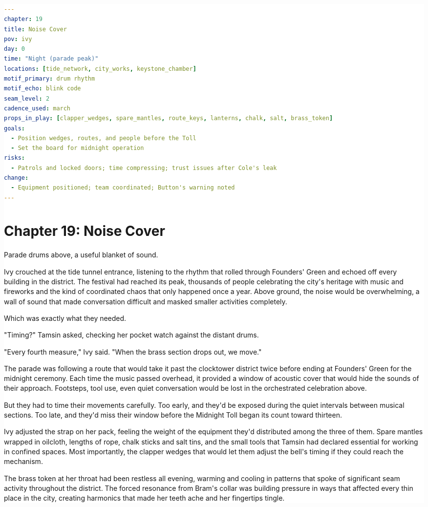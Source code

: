 ```yaml
---
chapter: 19
title: Noise Cover
pov: ivy
day: 0
time: "Night (parade peak)"
locations: [tide_network, city_works, keystone_chamber]
motif_primary: drum rhythm
motif_echo: blink code
seam_level: 2
cadence_used: march
props_in_play: [clapper_wedges, spare_mantles, route_keys, lanterns, chalk, salt, brass_token]
goals:
  - Position wedges, routes, and people before the Toll
  - Set the board for midnight operation
risks:
  - Patrols and locked doors; time compressing; trust issues after Cole's leak
change:
  - Equipment positioned; team coordinated; Button's warning noted
---
```


# Chapter 19: Noise Cover

Parade drums above, a useful blanket of sound.

Ivy crouched at the tide tunnel entrance, listening to the rhythm that rolled through Founders' Green and echoed off every building in the district. The festival had reached its peak, thousands of people celebrating the city's heritage with music and fireworks and the kind of coordinated chaos that only happened once a year. Above ground, the noise would be overwhelming, a wall of sound that made conversation difficult and masked smaller activities completely.

Which was exactly what they needed.

"Timing?" Tamsin asked, checking her pocket watch against the distant drums.

"Every fourth measure," Ivy said. "When the brass section drops out, we move."

The parade was following a route that would take it past the clocktower district twice before ending at Founders' Green for the midnight ceremony. Each time the music passed overhead, it provided a window of acoustic cover that would hide the sounds of their approach. Footsteps, tool use, even quiet conversation would be lost in the orchestrated celebration above.

But they had to time their movements carefully. Too early, and they'd be exposed during the quiet intervals between musical sections. Too late, and they'd miss their window before the Midnight Toll began its count toward thirteen.

Ivy adjusted the strap on her pack, feeling the weight of the equipment they'd distributed among the three of them. Spare mantles wrapped in oilcloth, lengths of rope, chalk sticks and salt tins, and the small tools that Tamsin had declared essential for working in confined spaces. Most importantly, the clapper wedges that would let them adjust the bell's timing if they could reach the mechanism.

The brass token at her throat had been restless all evening, warming and cooling in patterns that spoke of significant seam activity throughout the district. The forced resonance from Bram's collar was building pressure in ways that affected every thin place in the city, creating harmonics that made her teeth ache and her fingertips tingle.
